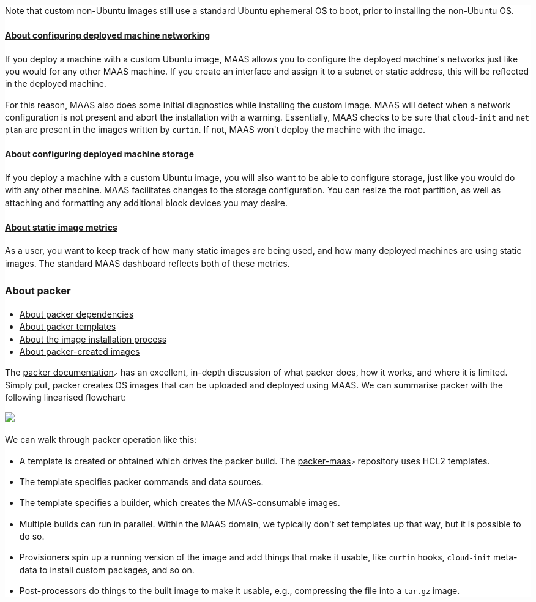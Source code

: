 Note that custom non-Ubuntu images still use a standard Ubuntu ephemeral OS to boot, prior to installing the non-Ubuntu OS.

<a href="#heading--about-configuring-deployed-machine-networking"><h4 id="heading--about-configuring-deployed-machine-networking">About configuring deployed machine networking</h4></a>

If you deploy a machine with a custom Ubuntu image, MAAS allows you to configure the deployed machine's networks just like you would for any other MAAS machine.  If you create an interface and assign it to a subnet or static address, this will be reflected in the deployed machine.

For this reason, MAAS also does some initial diagnostics while installing the custom image.  MAAS will detect when a network configuration is not present and abort the installation with a warning.  Essentially, MAAS checks to be sure that `cloud-init` and `netplan` are present in the images written by `curtin`.  If not, MAAS won't deploy the machine with the image.

<a href="#heading--about-configuring-deployed-machine-storage"><h4 id="heading--about-configuring-deployed-machine-storage">About configuring deployed machine storage</h4></a>

If you deploy a machine with a custom Ubuntu image, you will also want to be able to configure storage, just like you would do with any other machine.  MAAS facilitates changes to the storage configuration.  You can resize the root partition, as well as attaching and formatting any additional block devices you may desire.

<a href="#heading--about-static-image-metrics"><h4 id="heading--about-static-image-metrics">About static image metrics</h4></a>

As a user, you want to keep track of how many static images are being used, and how many deployed machines are using static images.  The standard MAAS dashboard reflects both of these metrics.

<a href="#heading--about-packer"><h3 id="heading--about-packer">About packer</h3></a>

- [About packer dependencies](#heading--about-packer-dependencies)
- [About packer templates](#heading--about-packer-templates)
- [About the image installation process](#heading--about-the-image-installation-process)
- [About packer-created images](#heading--about-packer-created-images)

The [packer documentation](https://www.packer.io/docs)`↗` has an excellent, in-depth discussion of what packer does, how it works, and where it is limited.  Simply put, packer creates OS images that can be uploaded and deployed using MAAS. We can summarise packer with the following linearised flowchart:

<a href="https://discourse.maas.io/uploads/default/original/2X/4/47cb177f4ee2f52ac00c877449770a23cfa0c9b4.jpeg" target = "_blank"><img src="https://discourse.maas.io/uploads/default/original/2X/4/47cb177f4ee2f52ac00c877449770a23cfa0c9b4.jpeg"></a>

We can walk through packer operation like this:

 - A template is created or obtained which drives the packer build.  The [packer-maas](https://github.com/canonical/packer-maas)`↗` repository uses HCL2 templates.

 - The template specifies packer commands and data sources.

 - The template specifies a builder, which creates the MAAS-consumable images.

 - Multiple builds can run in parallel.  Within the MAAS domain, we typically don't set templates up that way, but it is possible to do so.

 - Provisioners spin up a running version of the image and add things that make it usable, like `curtin` hooks, `cloud-init` meta-data to install custom packages, and so on.

 - Post-processors do things to the built image to make it usable, e.g., compressing the file into a `tar.gz` image.
